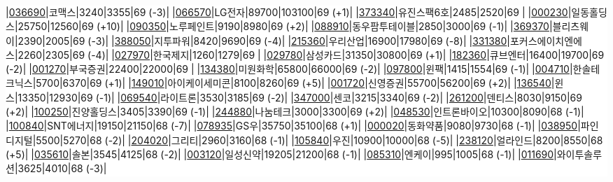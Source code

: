 |[036690](https://finance.daum.net/quotes/A036690)|코맥스|3240|3355|69 (-3)|
|[066570](https://finance.daum.net/quotes/A066570)|LG전자|89700|103100|69 (+1)|
|[373340](https://finance.daum.net/quotes/A373340)|유진스팩6호|2485|2520|69 |
|[000230](https://finance.daum.net/quotes/A000230)|일동홀딩스|25750|12560|69 (+10)|
|[090350](https://finance.daum.net/quotes/A090350)|노루페인트|9190|8980|69 (+2)|
|[088910](https://finance.daum.net/quotes/A088910)|동우팜투테이블|2850|3000|69 (-1)|
|[369370](https://finance.daum.net/quotes/A369370)|블리츠웨이|2390|2005|69 (-3)|
|[388050](https://finance.daum.net/quotes/A388050)|지투파워|8420|9690|69 (-4)|
|[215360](https://finance.daum.net/quotes/A215360)|우리산업|16900|17980|69 (-8)|
|[331380](https://finance.daum.net/quotes/A331380)|포커스에이치엔에스|2260|2305|69 (-4)|
|[027970](https://finance.daum.net/quotes/A027970)|한국제지|1260|1279|69 |
|[029780](https://finance.daum.net/quotes/A029780)|삼성카드|31350|30800|69 (+1)|
|[182360](https://finance.daum.net/quotes/A182360)|큐브엔터|16400|19700|69 (-2)|
|[001270](https://finance.daum.net/quotes/A001270)|부국증권|22400|22000|69 |
|[134380](https://finance.daum.net/quotes/A134380)|미원화학|65800|66000|69 (-2)|
|[097800](https://finance.daum.net/quotes/A097800)|윈팩|1415|1554|69 (-1)|
|[004710](https://finance.daum.net/quotes/A004710)|한솔테크닉스|5700|6370|69 (+1)|
|[149010](https://finance.daum.net/quotes/A149010)|아이케이세미콘|8100|8260|69 (+5)|
|[001720](https://finance.daum.net/quotes/A001720)|신영증권|55700|56200|69 (+2)|
|[136540](https://finance.daum.net/quotes/A136540)|윈스|13350|12930|69 (-1)|
|[069540](https://finance.daum.net/quotes/A069540)|라이트론|3530|3185|69 (-2)|
|[347000](https://finance.daum.net/quotes/A347000)|센코|3215|3340|69 (-2)|
|[261200](https://finance.daum.net/quotes/A261200)|덴티스|8030|9150|69 (+2)|
|[100250](https://finance.daum.net/quotes/A100250)|진양홀딩스|3405|3390|69 (-1)|
|[244880](https://finance.daum.net/quotes/A244880)|나눔테크|3000|3300|69 (+2)|
|[048530](https://finance.daum.net/quotes/A048530)|인트론바이오|10300|8090|68 (-1)|
|[100840](https://finance.daum.net/quotes/A100840)|SNT에너지|19150|21150|68 (-7)|
|[078935](https://finance.daum.net/quotes/A078935)|GS우|35750|35100|68 (+1)|
|[000020](https://finance.daum.net/quotes/A000020)|동화약품|9080|9730|68 (-1)|
|[038950](https://finance.daum.net/quotes/A038950)|파인디지털|5500|5270|68 (-2)|
|[204020](https://finance.daum.net/quotes/A204020)|그리티|2960|3160|68 (-1)|
|[105840](https://finance.daum.net/quotes/A105840)|우진|10900|10000|68 (-5)|
|[238120](https://finance.daum.net/quotes/A238120)|얼라인드|8200|8550|68 (+5)|
|[035610](https://finance.daum.net/quotes/A035610)|솔본|3545|4125|68 (-2)|
|[003120](https://finance.daum.net/quotes/A003120)|일성신약|19205|21200|68 (-1)|
|[085310](https://finance.daum.net/quotes/A085310)|엔케이|995|1005|68 (-1)|
|[011690](https://finance.daum.net/quotes/A011690)|와이투솔루션|3625|4010|68 (-3)|